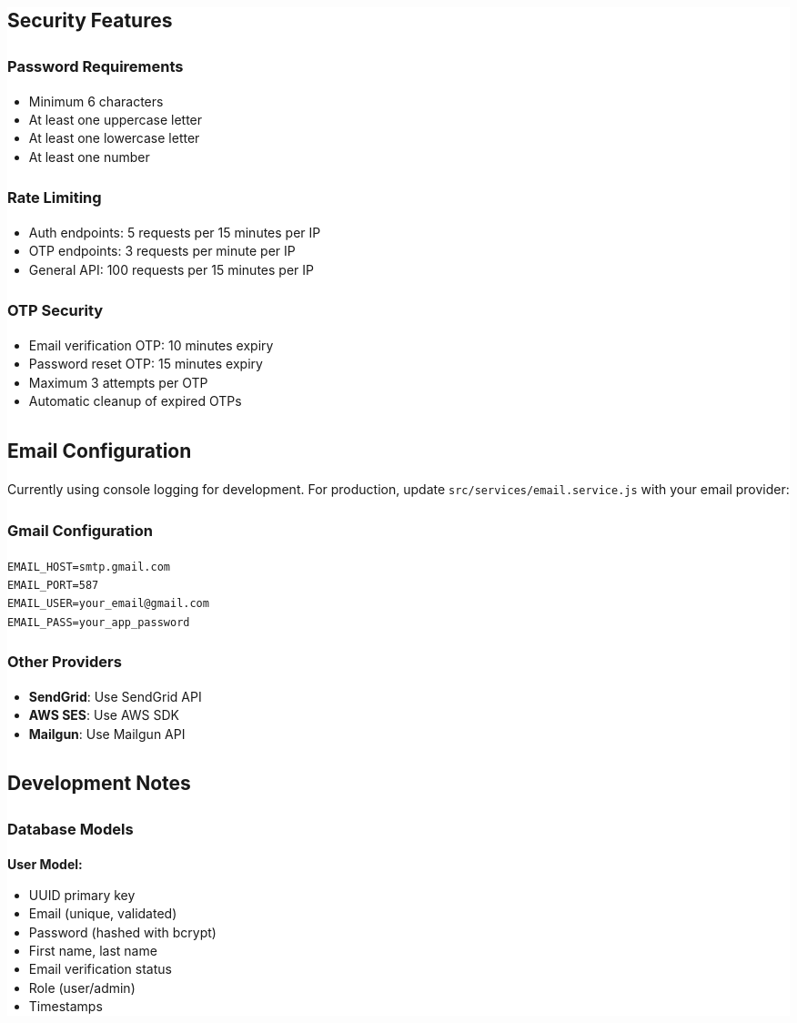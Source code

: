 ## Security Features

### Password Requirements
- Minimum 6 characters
- At least one uppercase letter
- At least one lowercase letter
- At least one number

### Rate Limiting
- Auth endpoints: 5 requests per 15 minutes per IP
- OTP endpoints: 3 requests per minute per IP
- General API: 100 requests per 15 minutes per IP

### OTP Security
- Email verification OTP: 10 minutes expiry
- Password reset OTP: 15 minutes expiry
- Maximum 3 attempts per OTP
- Automatic cleanup of expired OTPs

## Email Configuration

Currently using console logging for development. For production, update `src/services/email.service.js` with your email provider:

### Gmail Configuration
```env
EMAIL_HOST=smtp.gmail.com
EMAIL_PORT=587
EMAIL_USER=your_email@gmail.com
EMAIL_PASS=your_app_password
```

### Other Providers
- **SendGrid**: Use SendGrid API
- **AWS SES**: Use AWS SDK
- **Mailgun**: Use Mailgun API

## Development Notes

### Database Models

**User Model:**
- UUID primary key
- Email (unique, validated)
- Password (hashed with bcrypt)
- First name, last name
- Email verification status
- Role (user/admin)
- Timestamps
